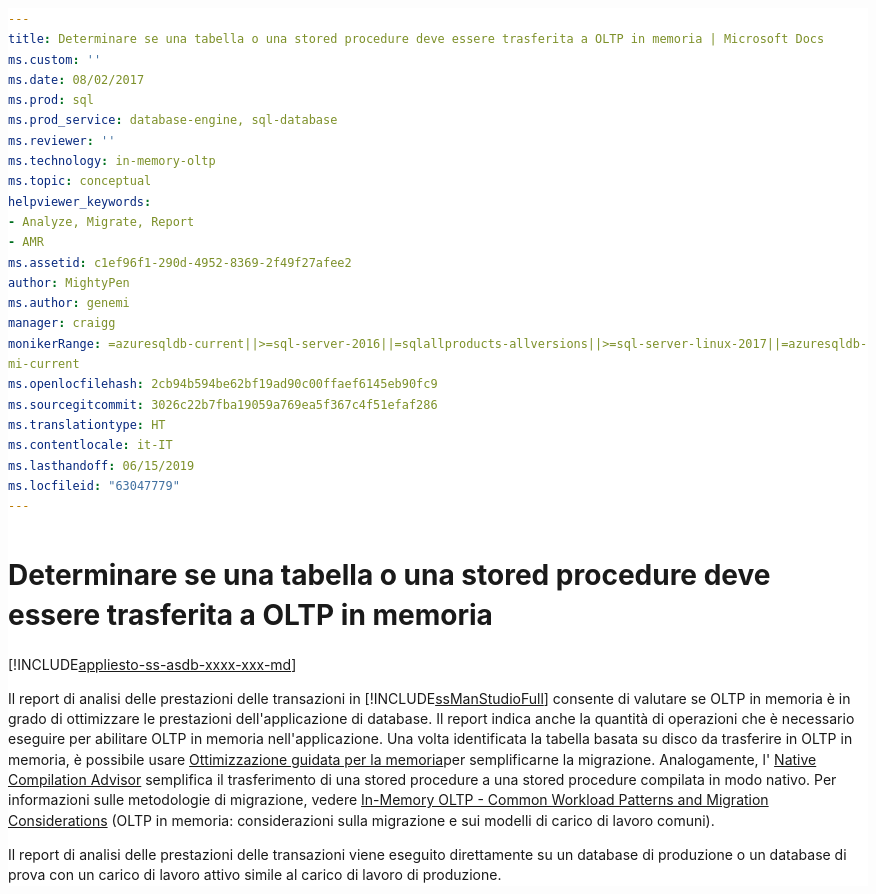 ```yaml
---
title: Determinare se una tabella o una stored procedure deve essere trasferita a OLTP in memoria | Microsoft Docs
ms.custom: ''
ms.date: 08/02/2017
ms.prod: sql
ms.prod_service: database-engine, sql-database
ms.reviewer: ''
ms.technology: in-memory-oltp
ms.topic: conceptual
helpviewer_keywords:
- Analyze, Migrate, Report
- AMR
ms.assetid: c1ef96f1-290d-4952-8369-2f49f27afee2
author: MightyPen
ms.author: genemi
manager: craigg
monikerRange: =azuresqldb-current||>=sql-server-2016||=sqlallproducts-allversions||>=sql-server-linux-2017||=azuresqldb-mi-current
ms.openlocfilehash: 2cb94b594be62bf19ad90c00ffaef6145eb90fc9
ms.sourcegitcommit: 3026c22b7fba19059a769ea5f367c4f51efaf286
ms.translationtype: HT
ms.contentlocale: it-IT
ms.lasthandoff: 06/15/2019
ms.locfileid: "63047779"
---
```

# <a name="determining-if-a-table-or-stored-procedure-should-be-ported-to-in-memory-oltp"></a>Determinare se una tabella o una stored procedure deve essere trasferita a OLTP in memoria
[!INCLUDE[appliesto-ss-asdb-xxxx-xxx-md](../../includes/appliesto-ss-asdb-xxxx-xxx-md.md)]

  Il report di analisi delle prestazioni delle transazioni in [!INCLUDE[ssManStudioFull](../../includes/ssmanstudiofull-md.md)] consente di valutare se OLTP in memoria è in grado di ottimizzare le prestazioni dell'applicazione di database. Il report indica anche la quantità di operazioni che è necessario eseguire per abilitare OLTP in memoria nell'applicazione. Una volta identificata la tabella basata su disco da trasferire in OLTP in memoria, è possibile usare [Ottimizzazione guidata per la memoria](../../relational-databases/in-memory-oltp/memory-optimization-advisor.md)per semplificarne la migrazione. Analogamente, l' [Native Compilation Advisor](../../relational-databases/in-memory-oltp/native-compilation-advisor.md) semplifica il trasferimento di una stored procedure a una stored procedure compilata in modo nativo. Per informazioni sulle metodologie di migrazione, vedere [In-Memory OLTP - Common Workload Patterns and Migration Considerations](https://msdn.microsoft.com/library/dn673538.aspx) (OLTP in memoria: considerazioni sulla migrazione e sui modelli di carico di lavoro comuni).  
  
 Il report di analisi delle prestazioni delle transazioni viene eseguito direttamente su un database di produzione o un database di prova con un carico di lavoro attivo simile al carico di lavoro di produzione.  
  